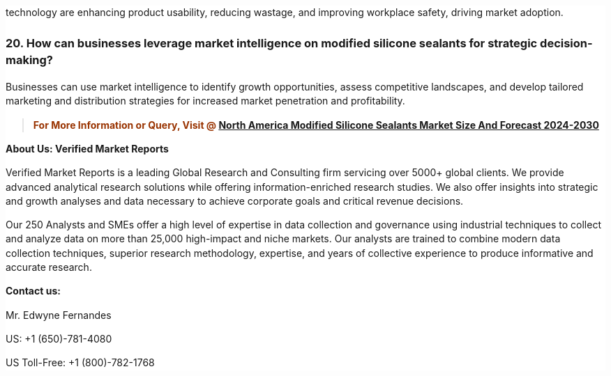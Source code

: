 technology are enhancing product usability, reducing wastage, and improving workplace safety, driving market adoption.</p><h3>20. How can businesses leverage market intelligence on modified silicone sealants for strategic decision-making?</div><div></h3><p>Businesses can use market intelligence to identify growth opportunities, assess competitive landscapes, and develop tailored marketing and distribution strategies for increased market penetration and profitability.</p></body></html></p><blockquote><p><span style="color: #993300;"><strong>For More Information or Query, Visit @ <a href="https://www.verifiedmarketreports.com/product/modified-silicone-sealants-market/">North America Modified Silicone Sealants Market Size And Forecast 2024-2030</a></strong></span></p></blockquote><p><strong>About Us: Verified Market Reports</strong></p><p>Verified Market Reports is a leading Global Research and Consulting firm servicing over 5000+ global clients. We provide advanced analytical research solutions while offering information-enriched research studies. We also offer insights into strategic and growth analyses and data necessary to achieve corporate goals and critical revenue decisions.</p><p>Our 250 Analysts and SMEs offer a high level of expertise in data collection and governance using industrial techniques to collect and analyze data on more than 25,000 high-impact and niche markets. Our analysts are trained to combine modern data collection techniques, superior research methodology, expertise, and years of collective experience to produce informative and accurate research.</p><p><strong>Contact us:</strong></p><p>Mr. Edwyne Fernandes</p><p>US: +1 (650)-781-4080</p><p>US Toll-Free: +1 (800)-782-1768</p>
